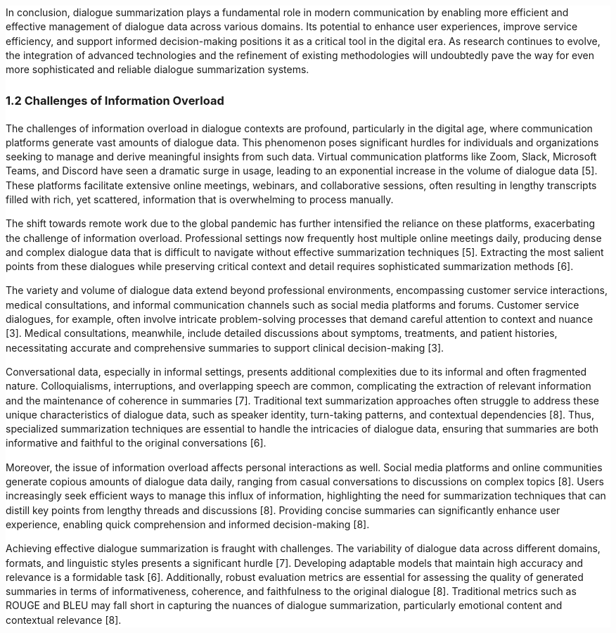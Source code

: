 In conclusion, dialogue summarization plays a fundamental role in modern communication by enabling more efficient and effective management of dialogue data across various domains. Its potential to enhance user experiences, improve service efficiency, and support informed decision-making positions it as a critical tool in the digital era. As research continues to evolve, the integration of advanced technologies and the refinement of existing methodologies will undoubtedly pave the way for even more sophisticated and reliable dialogue summarization systems.

### 1.2 Challenges of Information Overload

The challenges of information overload in dialogue contexts are profound, particularly in the digital age, where communication platforms generate vast amounts of dialogue data. This phenomenon poses significant hurdles for individuals and organizations seeking to manage and derive meaningful insights from such data. Virtual communication platforms like Zoom, Slack, Microsoft Teams, and Discord have seen a dramatic surge in usage, leading to an exponential increase in the volume of dialogue data [5]. These platforms facilitate extensive online meetings, webinars, and collaborative sessions, often resulting in lengthy transcripts filled with rich, yet scattered, information that is overwhelming to process manually.

The shift towards remote work due to the global pandemic has further intensified the reliance on these platforms, exacerbating the challenge of information overload. Professional settings now frequently host multiple online meetings daily, producing dense and complex dialogue data that is difficult to navigate without effective summarization techniques [5]. Extracting the most salient points from these dialogues while preserving critical context and detail requires sophisticated summarization methods [6].

The variety and volume of dialogue data extend beyond professional environments, encompassing customer service interactions, medical consultations, and informal communication channels such as social media platforms and forums. Customer service dialogues, for example, often involve intricate problem-solving processes that demand careful attention to context and nuance [3]. Medical consultations, meanwhile, include detailed discussions about symptoms, treatments, and patient histories, necessitating accurate and comprehensive summaries to support clinical decision-making [3].

Conversational data, especially in informal settings, presents additional complexities due to its informal and often fragmented nature. Colloquialisms, interruptions, and overlapping speech are common, complicating the extraction of relevant information and the maintenance of coherence in summaries [7]. Traditional text summarization approaches often struggle to address these unique characteristics of dialogue data, such as speaker identity, turn-taking patterns, and contextual dependencies [8]. Thus, specialized summarization techniques are essential to handle the intricacies of dialogue data, ensuring that summaries are both informative and faithful to the original conversations [6].

Moreover, the issue of information overload affects personal interactions as well. Social media platforms and online communities generate copious amounts of dialogue data daily, ranging from casual conversations to discussions on complex topics [8]. Users increasingly seek efficient ways to manage this influx of information, highlighting the need for summarization techniques that can distill key points from lengthy threads and discussions [8]. Providing concise summaries can significantly enhance user experience, enabling quick comprehension and informed decision-making [8].

Achieving effective dialogue summarization is fraught with challenges. The variability of dialogue data across different domains, formats, and linguistic styles presents a significant hurdle [7]. Developing adaptable models that maintain high accuracy and relevance is a formidable task [6]. Additionally, robust evaluation metrics are essential for assessing the quality of generated summaries in terms of informativeness, coherence, and faithfulness to the original dialogue [8]. Traditional metrics such as ROUGE and BLEU may fall short in capturing the nuances of dialogue summarization, particularly emotional content and contextual relevance [8].
